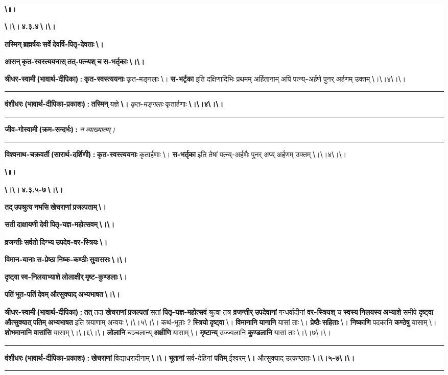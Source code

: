 **\॥।**

**\।\। ४.३.४ \।\।**

**तस्मिन् ब्रह्मर्षयः सर्वे देवर्षि-पितृ-देवताः \।**

**आसन् कृत-स्वस्त्ययनास् तत्-पत्न्यश् च स-भर्तृकाः \।\।**

**श्रीधर-स्वामी (भावार्थ-दीपिका) : कृत-स्वस्त्ययनाः** कृत-मङ्गलाः
\। **स-भर्टृका** इति दक्षिणादिभिः प्रथमम् अर्हितानाम् अपि
पत्न्य्-अर्हणे पुनर् अर्हणम् उक्तम् \।\।४\।\।

---------------------------------------------------------------------------------------------------------------------

**वंशीधरः (भावार्थ-दीपिका-प्रकाशः) : तस्मिन्** यज्ञे **\।**
*कृत-मङ्गलाः* कृतार्हणाः **\।\।**४**\।\।**

---------------------------------------------------------------------------------------------------------------------

**जीव-गोस्वामी (क्रम-सन्दर्भः) :** *न व्याख्यातम्।*

---------------------------------------------------------------------------------------------------------------------

**विश्वनाथ-चक्रवर्ती (सारार्थ-दर्शिणी) : कृत-स्वस्त्ययनाः**
कृतार्हणाः \। **स-भर्तृका** इति तेषां पत्न्य्-अर्हणैः पुनर् अप्य् अर्हणम्
उक्तम् \।\।४\।\।

**\॥।**

**\।\। ४.३.५-७ \।\।**

**तद् उपश्रुत्य नभसि खेचराणां प्रजल्पताम् \।**

**सती दाक्षायणी देवी पितृ-यज्ञ-महोत्सवम् \।\।**

**व्रजन्तीः सर्वतो दिग्भ्य उपदेव-वर-स्त्रियः \।**

**विमान-यानाः स-प्रेष्ठा निष्क-कण्ठीः सुवाससः \।\।**

**दृष्ट्वा स्व-निलयाभ्याशे लोलाक्षीर् मृष्ट-कुण्डलाः \।**

**पतिं भूत-पतिं देवम् औत्सुक्याद् अभ्यभाषत \।\।**

**श्रीधर-स्वामी (भावार्थ-दीपिका) : तत्** तदा **खेचराणां
प्रजल्पतां** सतां **पितृ-यज्ञ-महोत्सवं** श्रुत्वा तत्र **व्रजन्तीर्**
**उपदेवानां** गन्धर्वादीनां **वर-स्त्रियश्** च **स्वस्य निलयस्य
अभ्याशे** समीपे **दृष्ट्वा औत्सुक्यात् पतिम्** **अभ्यभाषत** इति
त्रयाणाम् अन्वयः \।\।५\।\। कथं-भूताः ? **स्त्रियो दृष्ट्वा** \।
**विमानानि यानानि** यासां ताः \। **प्रेष्ठैः सहिताः** \। **निष्काणि**
पदकानि **कण्ठेषु** यासाम् \। **शोभमानानि** **वासांसि** यासाम्
\।\।६\।\। **लोलानि** चञ्चलान्य् **अक्षीणि** यासाम् \। **मृष्टान्य्** उज्ज्वलानि
**कुण्डलानि** यासां ताः \।\।७\।\।

---------------------------------------------------------------------------------------------------------------------

**वंशीधरः (भावार्थ-दीपिका-प्रकाशः) : खेचराणां** विद्याधरादीनाम्
**\।\।** **भूतानां** सर्व-देहिनां **पतिम्** ईश्वरम् **\।** औत्सुक्याद्
उत्कण्ठातः **\।\।**५**-**७**\।\।**

---------------------------------------------------------------------------------------------------------------------
